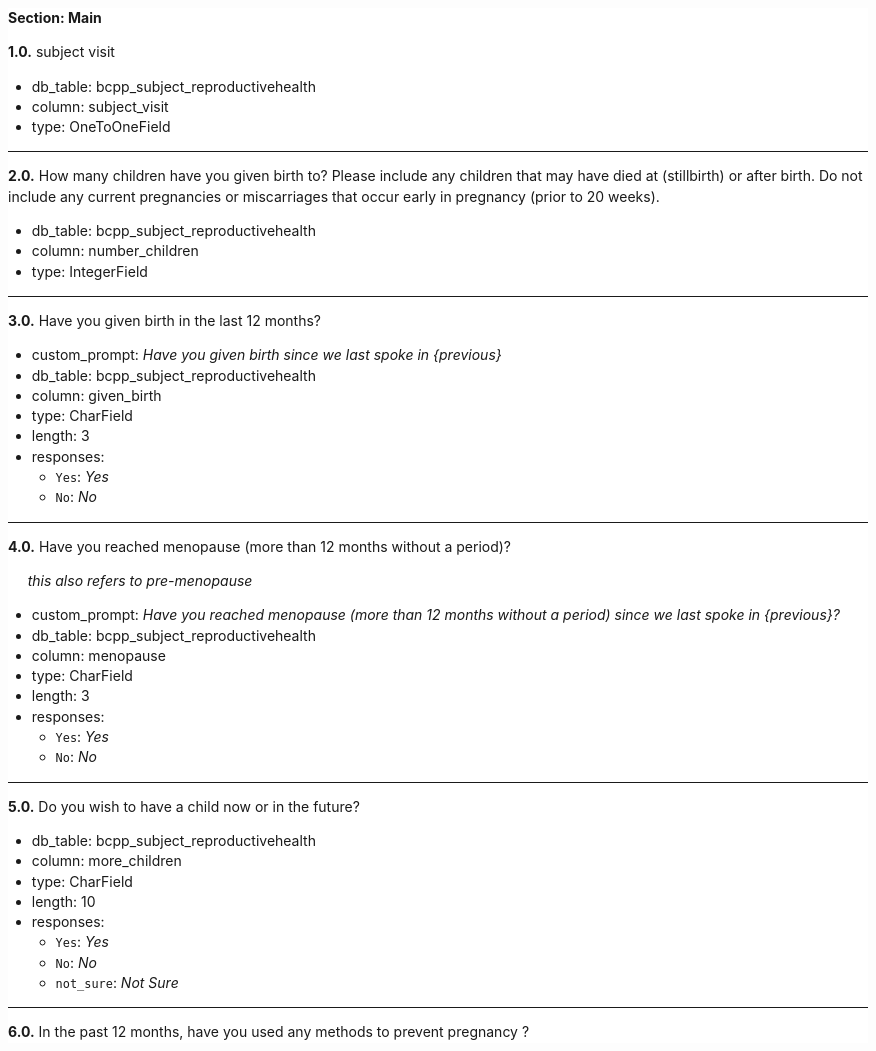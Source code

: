 
**Section: Main**

**1.0.** subject visit
* db_table: bcpp_subject_reproductivehealth
* column: subject_visit
* type: OneToOneField
---

**2.0.** How many children have you given birth to? Please include any children that may have died at (stillbirth) or after birth. Do not include any current pregnancies or miscarriages that occur early in pregnancy (prior to 20 weeks).
* db_table: bcpp_subject_reproductivehealth
* column: number_children
* type: IntegerField
---

**3.0.** Have you given birth in the last 12 months?
* custom_prompt: *Have you given birth since we last spoke in {previous}*
* db_table: bcpp_subject_reproductivehealth
* column: given_birth
* type: CharField
* length: 3
* responses:
  - `Yes`: *Yes* 
  - `No`: *No* 
---

**4.0.** Have you reached menopause (more than 12 months without a period)?

&nbsp;&nbsp;&nbsp;&nbsp; *this also refers to pre-menopause*
* custom_prompt: *Have you reached menopause (more than 12 months without a period) since we last spoke in {previous}?*
* db_table: bcpp_subject_reproductivehealth
* column: menopause
* type: CharField
* length: 3
* responses:
  - `Yes`: *Yes* 
  - `No`: *No* 
---

**5.0.** Do you wish to have a child now or in the future?
* db_table: bcpp_subject_reproductivehealth
* column: more_children
* type: CharField
* length: 10
* responses:
  - `Yes`: *Yes* 
  - `No`: *No* 
  - `not_sure`: *Not Sure* 
---

**6.0.** In the past 12 months, have you used any methods to prevent pregnancy ?

